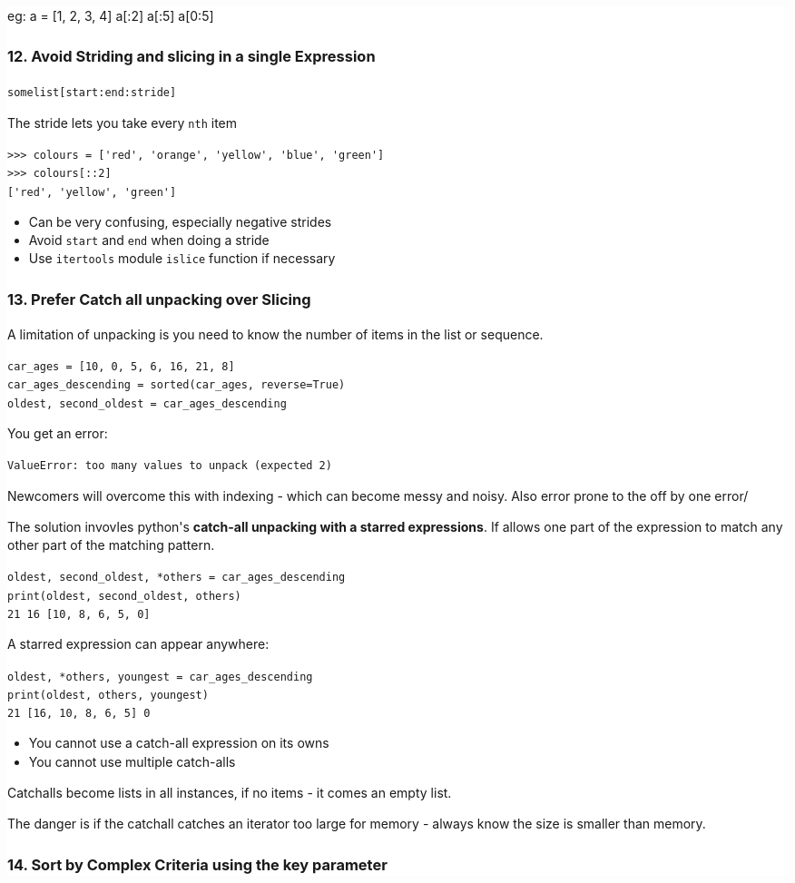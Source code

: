 eg:
    a = [1, 2, 3, 4]
    a[:2]
    a[:5]
    a[0:5]

### 12. Avoid Striding and slicing in a single Expression

    somelist[start:end:stride]

The stride lets you take every `nth` item

    >>> colours = ['red', 'orange', 'yellow', 'blue', 'green']
    >>> colours[::2]
    ['red', 'yellow', 'green']

* Can be very confusing, especially negative strides
* Avoid `start` and `end` when doing a stride
* Use `itertools` module `islice` function if necessary

### 13. Prefer Catch all unpacking over Slicing

A limitation of unpacking is you need to know the number of items in the list or sequence.

    car_ages = [10, 0, 5, 6, 16, 21, 8]
    car_ages_descending = sorted(car_ages, reverse=True)
    oldest, second_oldest = car_ages_descending

You get an error:

    ValueError: too many values to unpack (expected 2)

Newcomers will overcome this with indexing - which can become messy and noisy.
Also error prone to the off by one error/

The solution invovles python's **catch-all unpacking with a starred expressions**.
If allows one part of the expression to match any other part of the matching pattern.

    oldest, second_oldest, *others = car_ages_descending    
    print(oldest, second_oldest, others)
    21 16 [10, 8, 6, 5, 0]

A starred expression can appear anywhere:

    oldest, *others, youngest = car_ages_descending
    print(oldest, others, youngest)
    21 [16, 10, 8, 6, 5] 0

* You cannot use a catch-all expression on its owns
* You cannot use multiple catch-alls

Catchalls become lists in all instances, if no items - it comes an empty list.

The danger is if the catchall catches an iterator too large for memory - always know the size is smaller than memory.

### 14. Sort by Complex Criteria using the key parameter
